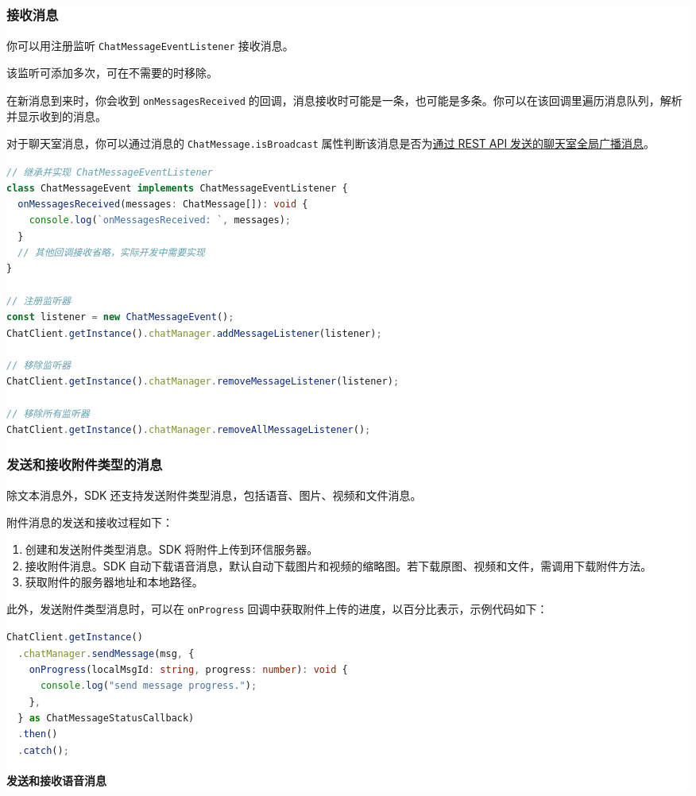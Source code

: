 ### 接收消息

你可以用注册监听 `ChatMessageEventListener` 接收消息。

该监听可添加多次，可在不需要的时移除。

在新消息到来时，你会收到 `onMessagesReceived` 的回调，消息接收时可能是一条，也可能是多条。你可以在该回调里遍历消息队列，解析并显示收到的消息。

对于聊天室消息，你可以通过消息的 `ChatMessage.isBroadcast` 属性判断该消息是否为[通过 REST API 发送的聊天室全局广播消息](/document/server-side/message_chatroom.html#发送聊天室全局广播消息)。

```typescript
// 继承并实现 ChatMessageEventListener
class ChatMessageEvent implements ChatMessageEventListener {
  onMessagesReceived(messages: ChatMessage[]): void {
    console.log(`onMessagesReceived: `, messages);
  }
  // 其他回调接收省略，实际开发中需要实现
}

// 注册监听器
const listener = new ChatMessageEvent();
ChatClient.getInstance().chatManager.addMessageListener(listener);

// 移除监听器
ChatClient.getInstance().chatManager.removeMessageListener(listener);

// 移除所有监听器
ChatClient.getInstance().chatManager.removeAllMessageListener();
```

### 发送和接收附件类型的消息

除文本消息外，SDK 还支持发送附件类型消息，包括语音、图片、视频和文件消息。

附件消息的发送和接收过程如下：

1. 创建和发送附件类型消息。SDK 将附件上传到环信服务器。
2. 接收附件消息。SDK 自动下载语音消息，默认自动下载图片和视频的缩略图。若下载原图、视频和文件，需调用下载附件方法。
3. 获取附件的服务器地址和本地路径。

此外，发送附件类型消息时，可以在 `onProgress` 回调中获取附件上传的进度，以百分比表示，示例代码如下：

```typescript
ChatClient.getInstance()
  .chatManager.sendMessage(msg, {
    onProgress(localMsgId: string, progress: number): void {
      console.log("send message progress.");
    },
  } as ChatMessageStatusCallback)
  .then()
  .catch();
```

#### 发送和接收语音消息

